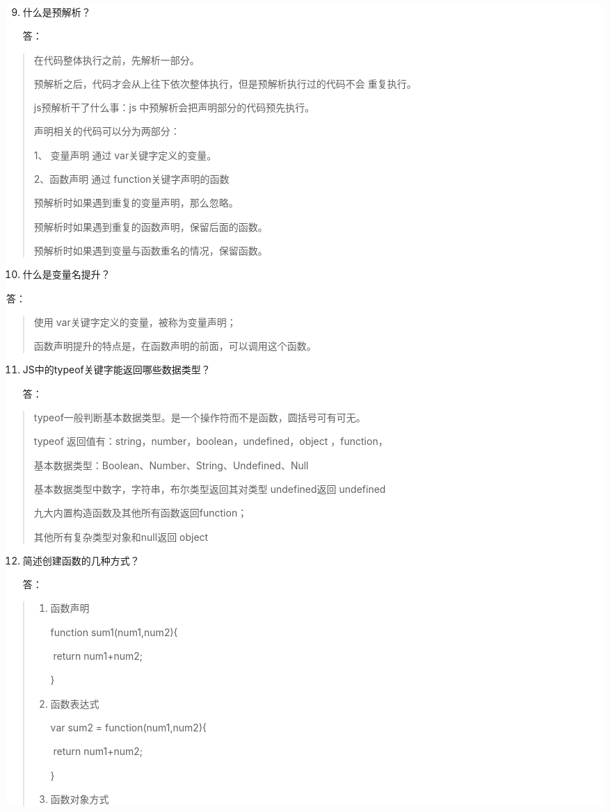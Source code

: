 9. 什么是预解析？

   答：

> 在代码整体执行之前，先解析一部分。 
>
> 预解析之后，代码才会从上往下依次整体执行，但是预解析执行过的代码不会 重复执行。
>
> js预解析干了什么事：js 中预解析会把声明部分的代码预先执行。 
>
> 声明相关的代码可以分为两部分： 
>
> 1、 变量声明 通过 var关键字定义的变量。
>
> 2、函数声明 通过 function关键字声明的函数
>
> 预解析时如果遇到重复的变量声明，那么忽略。 
>
> 预解析时如果遇到重复的函数声明，保留后面的函数。 
>
> 预解析时如果遇到变量与函数重名的情况，保留函数。

10. 什么是变量名提升？

  答：

> 使用 var关键字定义的变量，被称为变量声明； 
>
> 函数声明提升的特点是，在函数声明的前面，可以调用这个函数。

11. JS中的typeof关键字能返回哪些数据类型？

    答：

> typeof一般判断基本数据类型。是一个操作符而不是函数，圆括号可有可无。 
>
> typeof 返回值有：string，number，boolean，undefined，object ，function， 
>
> 基本数据类型：Boolean、Number、String、Undefined、Null 
>
> 基本数据类型中数字，字符串，布尔类型返回其对类型 undefined返回 undefined 
>
> 九大内置构造函数及其他所有函数返回function； 
>
> 其他所有复杂类型对象和null返回 object 

12. 简述创建函数的几种方式？

    答：

> 1. 函数声明
>
>    function sum1(num1,num2){
>
>    ​	return num1+num2;
>
>    }
>
> 2. 函数表达式
>
>    var sum2 = function(num1,num2){
>
>    ​	return num1+num2;
>
>    }
>
> 3. 函数对象方式
>